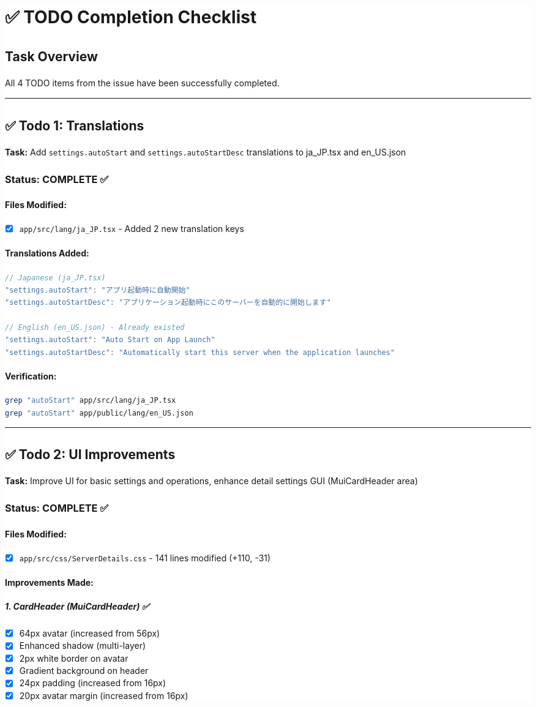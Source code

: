 # ✅ TODO Completion Checklist

## Task Overview
All 4 TODO items from the issue have been successfully completed.

---

## ✅ Todo 1: Translations
**Task:** Add `settings.autoStart` and `settings.autoStartDesc` translations to ja_JP.tsx and en_US.json

### Status: COMPLETE ✅

#### Files Modified:
- [x] `app/src/lang/ja_JP.tsx` - Added 2 new translation keys

#### Translations Added:
```typescript
// Japanese (ja_JP.tsx)
"settings.autoStart": "アプリ起動時に自動開始"
"settings.autoStartDesc": "アプリケーション起動時にこのサーバーを自動的に開始します"

// English (en_US.json) - Already existed
"settings.autoStart": "Auto Start on App Launch"
"settings.autoStartDesc": "Automatically start this server when the application launches"
```

#### Verification:
```bash
grep "autoStart" app/src/lang/ja_JP.tsx
grep "autoStart" app/public/lang/en_US.json
```

---

## ✅ Todo 2: UI Improvements
**Task:** Improve UI for basic settings and operations, enhance detail settings GUI (MuiCardHeader area)

### Status: COMPLETE ✅

#### Files Modified:
- [x] `app/src/css/ServerDetails.css` - 141 lines modified (+110, -31)

#### Improvements Made:

##### 1. CardHeader (MuiCardHeader) ✅
- [x] 64px avatar (increased from 56px)
- [x] Enhanced shadow (multi-layer)
- [x] 2px white border on avatar
- [x] Gradient background on header
- [x] 24px padding (increased from 16px)
- [x] 20px avatar margin (increased from 16px)
